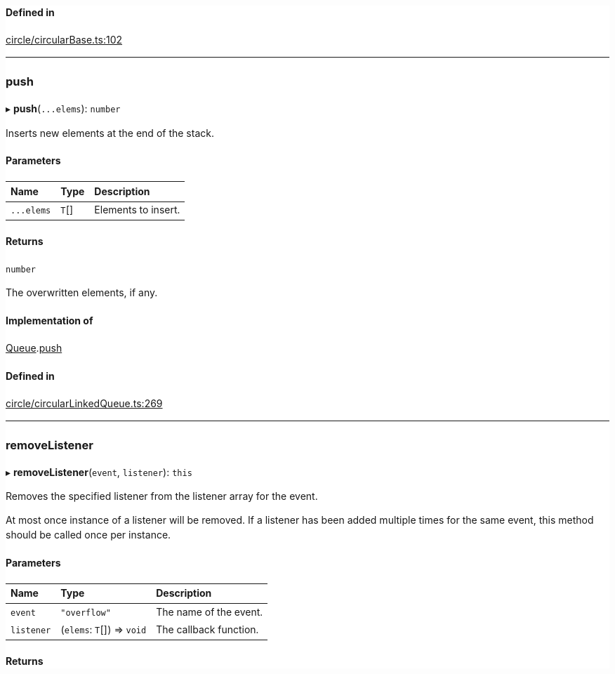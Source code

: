 #### Defined in

[circle/circularBase.ts:102](https://github.com/havelessbemore/circle-ds/blob/e0f7af3/src/circle/circularBase.ts#L102)

___

### push

▸ **push**(`...elems`): `number`

Inserts new elements at the end of the stack.

#### Parameters

| Name | Type | Description |
| :------ | :------ | :------ |
| `...elems` | `T`[] | Elements to insert. |

#### Returns

`number`

The overwritten elements, if any.

#### Implementation of

[Queue](../interfaces/Queue.md).[push](../interfaces/Queue.md#push)

#### Defined in

[circle/circularLinkedQueue.ts:269](https://github.com/havelessbemore/circle-ds/blob/e0f7af3/src/circle/circularLinkedQueue.ts#L269)

___

### removeListener

▸ **removeListener**(`event`, `listener`): `this`

Removes the specified listener from the listener array for the event.

At most once instance of a listener will be removed. If a listener
has been added multiple times for the same event, this method should
be called once per instance.

#### Parameters

| Name | Type | Description |
| :------ | :------ | :------ |
| `event` | ``"overflow"`` | The name of the event. |
| `listener` | (`elems`: `T`[]) => `void` | The callback function. |

#### Returns
